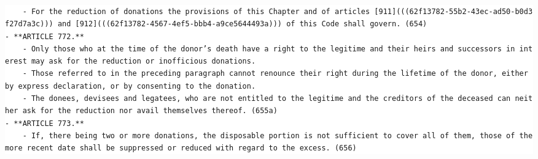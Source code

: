 		- For the reduction of donations the provisions of this Chapter and of articles [911](((62f13782-55b2-43ec-ad50-b0d3f27d7a3c))) and [912](((62f13782-4567-4ef5-bbb4-a9ce5644493a))) of this Code shall govern. (654)
	- **ARTICLE 772.**
		- Only those who at the time of the donor’s death have a right to the legitime and their heirs and successors in interest may ask for the reduction or inofficious donations.
		- Those referred to in the preceding paragraph cannot renounce their right during the lifetime of the donor, either by express declaration, or by consenting to the donation.
		- The donees, devisees and legatees, who are not entitled to the legitime and the creditors of the deceased can neither ask for the reduction nor avail themselves thereof. (655a)
	- **ARTICLE 773.**
		- If, there being two or more donations, the disposable portion is not sufficient to cover all of them, those of the more recent date shall be suppressed or reduced with regard to the excess. (656)